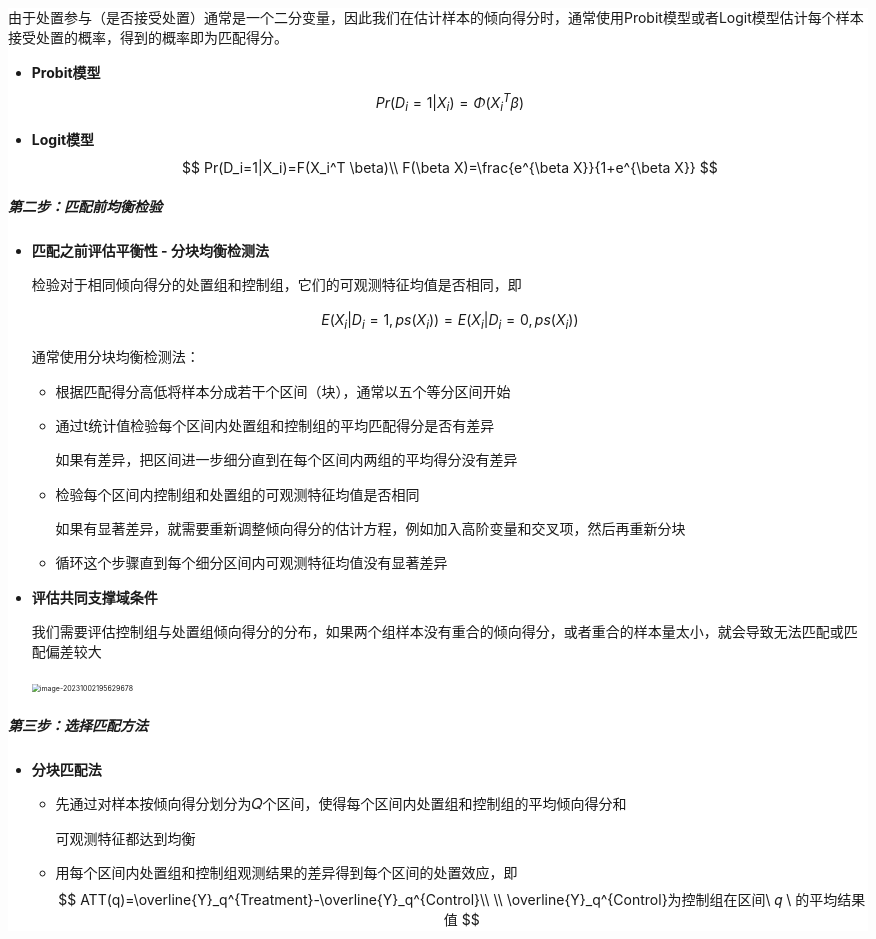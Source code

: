 由于处置参与（是否接受处置）通常是一个二分变量，因此我们在估计样本的倾向得分时，通常使用Probit模型或者Logit模型估计每个样本接受处置的概率，得到的概率即为匹配得分。

- **Probit模型**
  $$
  Pr(D_i=1|X_i)=\Phi(X_i^T \beta)
  $$

- **Logit模型**
  $$
  Pr(D_i=1|X_i)=F(X_i^T \beta)\\
  F(\beta X)=\frac{e^{\beta X}}{1+e^{\beta X}}
  $$
  

##### 第二步：匹配前均衡检验

- **匹配之前评估平衡性 - 分块均衡检测法** 

  检验对于相同倾向得分的处置组和控制组，它们的可观测特征均值是否相同，即

  $$
  E(X_i|D_i=1,ps(X_i))=E(X_i|D_i=0,ps(X_i))
  $$
  
  通常使用分块均衡检测法：
  
  - 根据匹配得分高低将样本分成若干个区间（块），通常以五个等分区间开始
  
  - 通过t统计值检验每个区间内处置组和控制组的平均匹配得分是否有差异
  
    如果有差异，把区间进一步细分直到在每个区间内两组的平均得分没有差异
  
  - 检验每个区间内控制组和处置组的可观测特征均值是否相同
  
    如果有显著差异，就需要重新调整倾向得分的估计方程，例如加入高阶变量和交叉项，然后再重新分块
    
  - 循环这个步骤直到每个细分区间内可观测特征均值没有显著差异



- **评估共同支撑域条件**

  我们需要评估控制组与处置组倾向得分的分布，如果两个组样本没有重合的倾向得分，或者重合的样本量太小，就会导致无法匹配或匹配偏差较大

  <img src="/Users/siheng_huang/Desktop/markdown/image/image-20231002195629678.png" alt="image-20231002195629678" style="zoom:50%;" />



##### 第三步：选择匹配方法

- **分块匹配法**

  - 先通过对样本按倾向得分划分为𝑄个区间，使得每个区间内处置组和控制组的平均倾向得分和

    可观测特征都达到均衡

  - 用每个区间内处置组和控制组观测结果的差异得到每个区间的处置效应，即
    $$
    ATT(q)=\overline{Y}_q^{Treatment}-\overline{Y}_q^{Control}\\  \\
    \overline{Y}_q^{Control}为控制组在区间\ 𝑞 \ 的平均结果值
    $$
